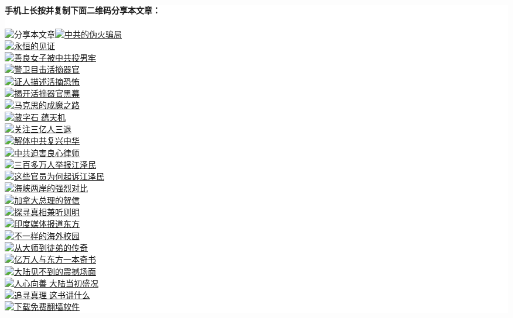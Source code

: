 <strong>手机上长按并复制下面二维码分享本文章：</strong><br><br><img src="https://quickchart.io/qr?size=256&text=https://github.com/1992513/djy/blob/master/gb/23/5/21/n14001446.md%231" title="分享本文章"></td><td VALIGN=TOP><a href="https://github.com/1992513/djy/blob/master/gb/16/1/21/n4622075.md?dfh#1" target="_blank"><img src="https://raw.githubusercontent.com/1992513/djy/master/gb/300/wei-f1.jpg" title="中共的伪火骗局"  alt="中共的伪火骗局"></a><br><a href="https://github.com/1992513/www/blob/master/README.md?dfh#9" target="_blank"><img src="https://raw.githubusercontent.com/1992513/djy/master/gb/300/yong-h.jpg" title="永恒的见证"  alt="永恒的见证"></a><br><a href="https://github.com/1992513/djy/blob/master/gb/13/9/29/n3974789.md?dfh#1" target="_blank"><img src="https://raw.githubusercontent.com/1992513/djy/master/gb/300/shang-lnz.jpg" title="善良女子被中共投男牢"  alt="善良女子被中共投男牢"></a><br><a href="https://github.com/1992513/djy/blob/master/gb/16/3/16/n4663449.md?dfh#1" target="_blank"><img src="https://raw.githubusercontent.com/1992513/djy/master/gb/300/huo-z3.jpg" title="警卫目击活摘器官"  alt="警卫目击活摘器官"></a><br><a href="https://github.com/1992513/djy/blob/master/gb/16/8/7/n8177641.md?dfh#1" target="_blank"><img src="https://raw.githubusercontent.com/1992513/djy/master/gb/300/huo-z4.jpg" title="证人描述活摘恐怖"  alt="证人描述活摘恐怖"></a><br><a href="https://github.com/1992513/djy/blob/master/gb/10/4/19/n2881569.md?dfh#1" target="_blank"><img src="https://raw.githubusercontent.com/1992513/djy/master/gb/300/huo-z1.jpg" title="揭开活摘器官黑幕"  alt="揭开活摘器官黑幕"></a><br><a href="https://github.com/1992513/djy/blob/master/gb/10/11/7/n3077476.md?dfh#1" target="_blank"><img src="https://raw.githubusercontent.com/1992513/djy/master/gb/300/ma-ks.jpg" title="马克思的成魔之路"  alt="马克思的成魔之路"></a><br><a href="https://github.com/1992513/djy/blob/master/gb/14/6/9/n4173977.md?dfh#1" target="_blank"><img src="https://raw.githubusercontent.com/1992513/djy/master/gb/300/chang-zs.jpg" title="藏字石 蕴天机"  alt="藏字石 蕴天机"></a><br><a href="https://github.com/1992513/djy/blob/master/gb/18/5/10/n10381511.md?dfh#1" target="_blank"><img src="https://raw.githubusercontent.com/1992513/djy/master/gb/300/st1.jpg" title="关注三亿人三退"  alt="关注三亿人三退"></a><br><a href="https://github.com/1992513/djy/blob/master/gb/18/3/21/n10237682.md?dfh#1" target="_blank"><img src="https://raw.githubusercontent.com/1992513/djy/master/gb/300/jie-t.jpg" title="解体中共复兴中华"  alt="解体中共复兴中华"></a><br><a href="https://github.com/1992513/djy/blob/master/gb/9/2/9/n2422991.md?dfh#1" target="_blank"><img src="https://raw.githubusercontent.com/1992513/djy/master/gb/300/gao-zs.jpg" title="中共迫害良心律师"  alt="中共迫害良心律师"></a><br><a href="https://github.com/1992513/djy/blob/master/gb/18/12/9/n10900044.md?dfh#1" target="_blank"><img src="https://raw.githubusercontent.com/1992513/djy/master/gb/300/sj1.jpg" title="三百多万人举报江泽民"  alt="三百多万人举报江泽民"></a><br><a href="https://github.com/1992513/djy/blob/master/gb/18/8/28/n10672014.md?dfh#1" target="_blank"><img src="https://raw.githubusercontent.com/1992513/djy/master/gb/300/sj2.jpg" title="这些官员为何起诉江泽民"  alt="这些官员为何起诉江泽民"></a><br><a href="https://github.com/1992513/djy/blob/master/gb/8/12/18/n2367165.md?dfh#1" target="_blank"><img src="https://raw.githubusercontent.com/1992513/djy/master/gb/300/liangan.jpg" title="海峡两岸的强烈对比"  alt="海峡两岸的强烈对比"></a><br><a href="https://github.com/1992513/djy/blob/master/gb/15/12/10/n4593139.md?dfh#1" target="_blank"><img src="https://raw.githubusercontent.com/1992513/djy/master/gb/300/jia-ndzl.jpg" title="加拿大总理的贺信"  alt="加拿大总理的贺信"></a><br><a href="https://github.com/1992513/djy/blob/master/gb/11/6/17/n3289382.md?dfh#1" target="_blank"><img src="https://raw.githubusercontent.com/1992513/djy/master/gb/300/xiao-wd.jpg" title="探寻真相兼听则明"  alt="探寻真相兼听则明"></a><br><a href="https://github.com/1992513/djy/blob/master/gb/18/10/27/n10812623.md?dfh#1" target="_blank"><img src="https://raw.githubusercontent.com/1992513/djy/master/gb/300/yindu.jpg" title="印度媒体报道东方"  alt="印度媒体报道东方"></a><br><a href="https://github.com/1992513/djy/blob/master/gb/18/6/9/n10469652.md?dfh#1" target="_blank"><img src="https://raw.githubusercontent.com/1992513/djy/master/gb/300/xie-j.jpg" title="不一样的海外校园"  alt="不一样的海外校园"></a><br><a href="https://github.com/1992513/djy/blob/master/gb/7/4/5/n1669415.md?dfh#1" target="_blank"><img src="https://raw.githubusercontent.com/1992513/djy/master/gb/300/li-up.jpg" title="从大师到徒弟的传奇"  alt="从大师到徒弟的传奇"></a><br><a href="https://github.com/1992513/djy/blob/master/gb/17/5/26/n9191512.md?dfh#1" target="_blank"><img src="https://raw.githubusercontent.com/1992513/djy/master/gb/300/zfl2.jpg" title="亿万人与东方一本奇书"  alt="亿万人与东方一本奇书"></a><br><a href="https://github.com/1992513/djy/blob/master/gb/13/11/27/n4020290.md?dfh#1" target="_blank"><img src="https://raw.githubusercontent.com/1992513/djy/master/gb/300/zhen-h.jpg" title="大陆见不到的震撼场面"  alt="大陆见不到的震撼场面"></a><br><a href="https://github.com/1992513/djy/blob/master/gb/15/7/17/n4482910.md?dfh#1" target="_blank"><img src="https://raw.githubusercontent.com/1992513/djy/master/gb/300/dalu-sk.jpg" title="人心向善 大陆当初盛况"  alt="人心向善 大陆当初盛况"></a><br><a href="https://github.com/1992513/djy/blob/master/gb/19/1/5/n10955468.md?dfh#1" target="_blank"><img src="https://raw.githubusercontent.com/1992513/djy/master/gb/300/zfl1.jpg" title="追寻真理 这书讲什么"  alt="追寻真理 这书讲什么"></a><br><a href="https://github.com/1992513/www/blob/master/README.md?dfh#1" target="_blank"><img src="https://raw.githubusercontent.com/1992513/djy/master/gb/300/fq1.jpg" title="下载免费翻墙软件"  alt="下载免费翻墙软件"></a><br></td></tr></table>
